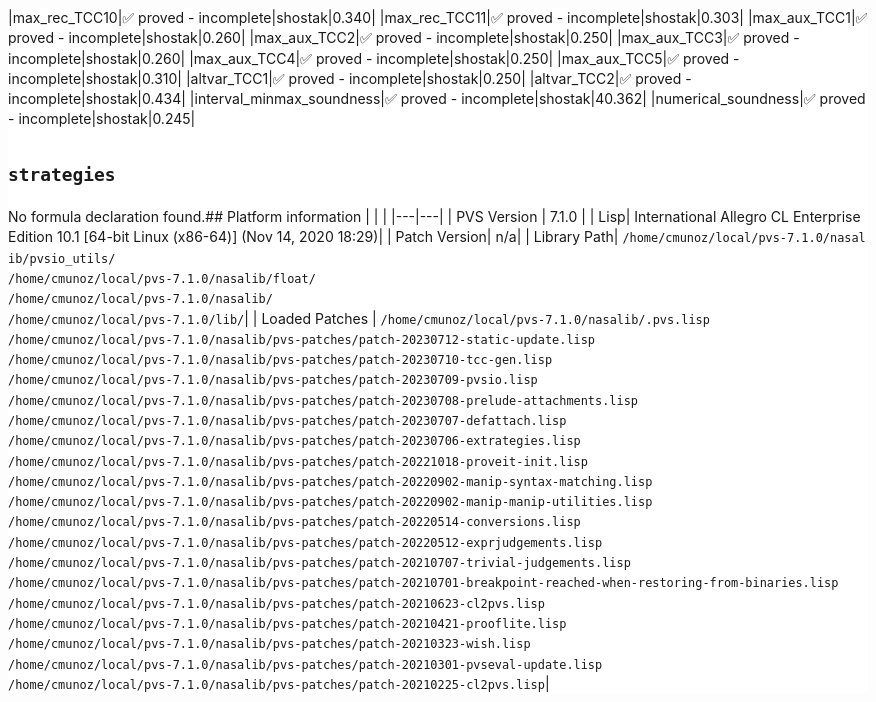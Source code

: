 |max_rec_TCC10|✅ proved - incomplete|shostak|0.340|
|max_rec_TCC11|✅ proved - incomplete|shostak|0.303|
|max_aux_TCC1|✅ proved - incomplete|shostak|0.260|
|max_aux_TCC2|✅ proved - incomplete|shostak|0.250|
|max_aux_TCC3|✅ proved - incomplete|shostak|0.260|
|max_aux_TCC4|✅ proved - incomplete|shostak|0.250|
|max_aux_TCC5|✅ proved - incomplete|shostak|0.310|
|altvar_TCC1|✅ proved - incomplete|shostak|0.250|
|altvar_TCC2|✅ proved - incomplete|shostak|0.434|
|interval_minmax_soundness|✅ proved - incomplete|shostak|40.362|
|numerical_soundness|✅ proved - incomplete|shostak|0.245|

## `strategies`
No formula declaration found.## Platform information 
|  |  |
|---|---|
| PVS Version | 7.1.0 |
| Lisp| International Allegro CL Enterprise Edition 10.1 [64-bit Linux (x86-64)] (Nov 14, 2020 18:29)|
| Patch Version| n/a|
| Library Path| `/home/cmunoz/local/pvs-7.1.0/nasalib/pvsio_utils/`<br/>`/home/cmunoz/local/pvs-7.1.0/nasalib/float/`<br/>`/home/cmunoz/local/pvs-7.1.0/nasalib/`<br/>`/home/cmunoz/local/pvs-7.1.0/lib/`|
| Loaded Patches | `/home/cmunoz/local/pvs-7.1.0/nasalib/.pvs.lisp`<br/>`/home/cmunoz/local/pvs-7.1.0/nasalib/pvs-patches/patch-20230712-static-update.lisp`<br/>`/home/cmunoz/local/pvs-7.1.0/nasalib/pvs-patches/patch-20230710-tcc-gen.lisp`<br/>`/home/cmunoz/local/pvs-7.1.0/nasalib/pvs-patches/patch-20230709-pvsio.lisp`<br/>`/home/cmunoz/local/pvs-7.1.0/nasalib/pvs-patches/patch-20230708-prelude-attachments.lisp`<br/>`/home/cmunoz/local/pvs-7.1.0/nasalib/pvs-patches/patch-20230707-defattach.lisp`<br/>`/home/cmunoz/local/pvs-7.1.0/nasalib/pvs-patches/patch-20230706-extrategies.lisp`<br/>`/home/cmunoz/local/pvs-7.1.0/nasalib/pvs-patches/patch-20221018-proveit-init.lisp`<br/>`/home/cmunoz/local/pvs-7.1.0/nasalib/pvs-patches/patch-20220902-manip-syntax-matching.lisp`<br/>`/home/cmunoz/local/pvs-7.1.0/nasalib/pvs-patches/patch-20220902-manip-manip-utilities.lisp`<br/>`/home/cmunoz/local/pvs-7.1.0/nasalib/pvs-patches/patch-20220514-conversions.lisp`<br/>`/home/cmunoz/local/pvs-7.1.0/nasalib/pvs-patches/patch-20220512-exprjudgements.lisp`<br/>`/home/cmunoz/local/pvs-7.1.0/nasalib/pvs-patches/patch-20210707-trivial-judgements.lisp`<br/>`/home/cmunoz/local/pvs-7.1.0/nasalib/pvs-patches/patch-20210701-breakpoint-reached-when-restoring-from-binaries.lisp`<br/>`/home/cmunoz/local/pvs-7.1.0/nasalib/pvs-patches/patch-20210623-cl2pvs.lisp`<br/>`/home/cmunoz/local/pvs-7.1.0/nasalib/pvs-patches/patch-20210421-prooflite.lisp`<br/>`/home/cmunoz/local/pvs-7.1.0/nasalib/pvs-patches/patch-20210323-wish.lisp`<br/>`/home/cmunoz/local/pvs-7.1.0/nasalib/pvs-patches/patch-20210301-pvseval-update.lisp`<br/>`/home/cmunoz/local/pvs-7.1.0/nasalib/pvs-patches/patch-20210225-cl2pvs.lisp`|
